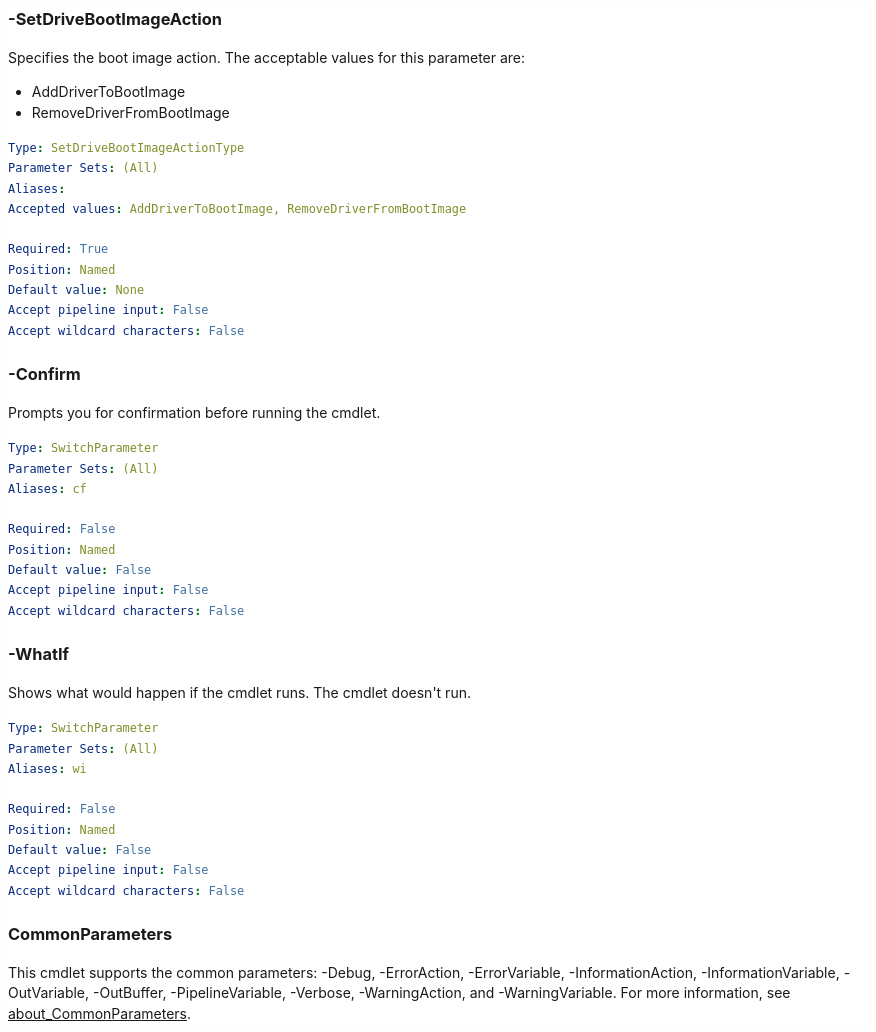 ### -SetDriveBootImageAction
Specifies the boot image action.
The acceptable values for this parameter are:

- AddDriverToBootImage
- RemoveDriverFromBootImage

```yaml
Type: SetDriveBootImageActionType
Parameter Sets: (All)
Aliases:
Accepted values: AddDriverToBootImage, RemoveDriverFromBootImage

Required: True
Position: Named
Default value: None
Accept pipeline input: False
Accept wildcard characters: False
```

### -Confirm
Prompts you for confirmation before running the cmdlet.

```yaml
Type: SwitchParameter
Parameter Sets: (All)
Aliases: cf

Required: False
Position: Named
Default value: False
Accept pipeline input: False
Accept wildcard characters: False
```

### -WhatIf

Shows what would happen if the cmdlet runs. The cmdlet doesn't run.

```yaml
Type: SwitchParameter
Parameter Sets: (All)
Aliases: wi

Required: False
Position: Named
Default value: False
Accept pipeline input: False
Accept wildcard characters: False
```

### CommonParameters
This cmdlet supports the common parameters: -Debug, -ErrorAction, -ErrorVariable, -InformationAction, -InformationVariable, -OutVariable, -OutBuffer, -PipelineVariable, -Verbose, -WarningAction, and -WarningVariable. For more information, see [about_CommonParameters](http://go.microsoft.com/fwlink/?LinkID=113216).
